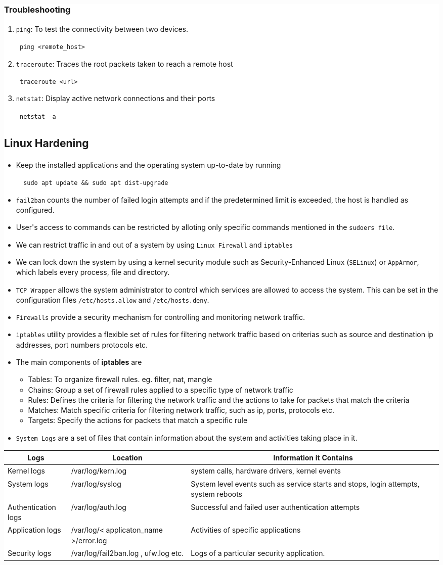 ### Troubleshooting

1. `ping`: To test the connectivity between two devices.

        ping <remote_host>
2. `traceroute`: Traces the root packets taken to reach a remote host

        traceroute <url>

3. `netstat`: Display active network connections and their ports

        netstat -a

## Linux Hardening

* Keep the installed applications and the operating system up-to-date by running

        sudo apt update && sudo apt dist-upgrade

* `fail2ban` counts the number of failed login attempts and if the predetermined limit is exceeded, the host is handled as configured.

* User's access to commands can be restricted by alloting only specific commands mentioned in the `sudoers file`.

* We can restrict traffic in and out of a system by using `Linux Firewall` and `iptables`

* We can lock down the system by using a kernel security module such as Security-Enhanced Linux (`SELinux`) or  `AppArmor`, which labels every process, file and directory.

* `TCP Wrapper` allows the system administrator to control which services are allowed to access the system.
This can be set in the configuration files `/etc/hosts.allow` and `/etc/hosts.deny`.

* `Firewalls` provide a security mechanism for controlling and monitoring network traffic.

* `iptables` utility provides a flexible set of rules for filtering network traffic based on criterias such as source and destination ip addresses, port numbers protocols etc.

* The main components of **iptables** are
    * Tables: To organize firewall rules. eg. filter, nat, mangle
    * Chains: Group a set of firewall rules applied to a specific type of network traffic
    * Rules: Defines the criteria for filtering the network traffic and the actions to take for packets that match the criteria
    * Matches: Match specific criteria for filtering network traffic, such as ip, ports, protocols etc.
    * Targets: Specify the actions for packets that match a specific rule

* `System Logs` are a set of files that contain information about the system and activities taking place in it.

Logs | Location | Information it Contains
--- | --- | ---
Kernel logs | /var/log/kern.log | system calls, hardware drivers, kernel events
System logs | /var/log/syslog | System level events such as service starts and stops, login attempts, system reboots
Authentication logs | /var/log/auth.log | Successful and failed user authentication attempts
Application logs | /var/log/< applicaton_name >/error.log | Activities of specific applications
Security logs | /var/log/fail2ban.log , ufw.log etc.  | Logs of a particular security application.
